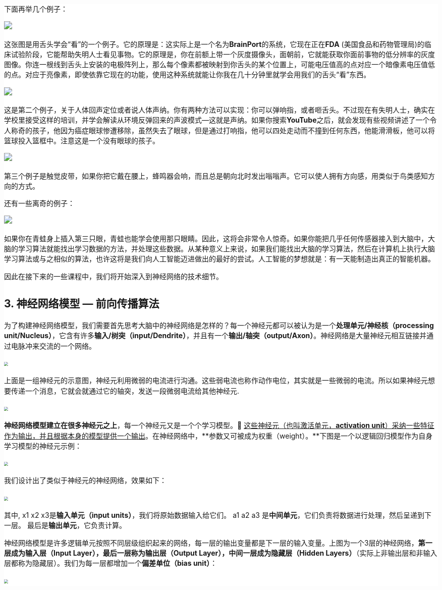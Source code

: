 下面再举几个例子：

![](https://cs-wiki.oss-cn-shanghai.aliyuncs.com/img/20200604201858.png)

这张图是用舌头学会“看”的一个例子。它的原理是：这实际上是一个名为**BrainPort**的系统，它现在正在**FDA** (美国食品和药物管理局)的临床试验阶段，它能帮助失明人士看见事物。它的原理是，你在前额上带一个灰度摄像头，面朝前，它就能获取你面前事物的低分辨率的灰度图像。你连一根线到舌头上安装的电极阵列上，那么每个像素都被映射到你舌头的某个位置上，可能电压值高的点对应一个暗像素电压值低的点。对应于亮像素，即使依靠它现在的功能，使用这种系统就能让你我在几十分钟里就学会用我们的舌头“看”东西。

![](https://cs-wiki.oss-cn-shanghai.aliyuncs.com/img/20200604201924.png)

这是第二个例子，关于人体回声定位或者说人体声纳。你有两种方法可以实现：你可以弹响指，或者咂舌头。不过现在有失明人士，确实在学校里接受这样的培训，并学会解读从环境反弹回来的声波模式—这就是声纳。如果你搜索**YouTube**之后，就会发现有些视频讲述了一个令人称奇的孩子，他因为癌症眼球惨遭移除，虽然失去了眼球，但是通过打响指，他可以四处走动而不撞到任何东西，他能滑滑板，他可以将篮球投入篮框中。注意这是一个没有眼球的孩子。

![](https://cs-wiki.oss-cn-shanghai.aliyuncs.com/img/20200604201931.png)

第三个例子是触觉皮带，如果你把它戴在腰上，蜂鸣器会响，而且总是朝向北时发出嗡嗡声。它可以使人拥有方向感，用类似于鸟类感知方向的方式。

还有一些离奇的例子：

![](https://cs-wiki.oss-cn-shanghai.aliyuncs.com/img/20200604201938.png)

如果你在青蛙身上插入第三只眼，青蛙也能学会使用那只眼睛。因此，这将会非常令人惊奇。如果你能把几乎任何传感器接入到大脑中，大脑的学习算法就能找出学习数据的方法，并处理这些数据。从某种意义上来说，如果我们能找出大脑的学习算法，然后在计算机上执行大脑学习算法或与之相似的算法，也许这将是我们向人工智能迈进做出的最好的尝试。人工智能的梦想就是：有一天能制造出真正的智能机器。

因此在接下来的一些课程中，我们将开始深入到神经网络的技术细节。

## 3. 神经网络模型 — 前向传播算法

为了构建神经网络模型，我们需要首先思考大脑中的神经网络是怎样的？每一个神经元都可以被认为是一个**处理单元/神经核（processing unit/Nucleus）**，它含有许多**输入/树突（input/Dendrite）**，并且有一个**输出/轴突（output/Axon）**。神经网络是大量神经元相互链接并通过电脉冲来交流的一个网络。

<img src="https://cs-wiki.oss-cn-shanghai.aliyuncs.com/img/20200604202140.png" style="zoom:50%;" />

上面是一组神经元的示意图，神经元利用微弱的电流进行沟通。这些弱电流也称作动作电位，其实就是一些微弱的电流。所以如果神经元想要传递一个消息，它就会就通过它的轴突，发送一段微弱电流给其他神经元.

<img src="https://cs-wiki.oss-cn-shanghai.aliyuncs.com/img/20200604202353.png" style="zoom:50%;" />

**神经网络模型建立在很多神经元之上**，每一个神经元又是一个个学习模型。🚩 <u>这些神经元（也叫激活单元，**activation unit**）采纳一些特征作为输出，并且根据本身的模型提供一个输出</u>。在神经网络中，**参数又可被成为权重（weight）。**下图是一个以逻辑回归模型作为自身学习模型的神经元示例：

<img src="https://cs-wiki.oss-cn-shanghai.aliyuncs.com/img/20200604202739.png" style="zoom:50%;" />

我们设计出了类似于神经元的神经网络，效果如下：

<img src="https://cs-wiki.oss-cn-shanghai.aliyuncs.com/img/20200604202948.png" style="zoom:50%;" />

其中, x1 x2 x3是**输入单元（input units）**，我们将原始数据输入给它们。 a1 a2 a3 是**中间单元**，它们负责将数据进行处理，然后呈递到下一层。 最后是**输出单元**，它负责计算。

神经网络模型是许多逻辑单元按照不同层级组织起来的网络，每一层的输出变量都是下一层的输入变量。上图为一个3层的神经网络，**第一层成为输入层（Input Layer），最后一层称为输出层（Output Layer），中间一层成为隐藏层（Hidden Layers）**（实际上非输出层和非输入层都称为隐藏层）。我们为每一层都增加一个**偏差单位（bias unit）**：

<img src="https://cs-wiki.oss-cn-shanghai.aliyuncs.com/img/20200604203155.png" style="zoom:50%;" />
